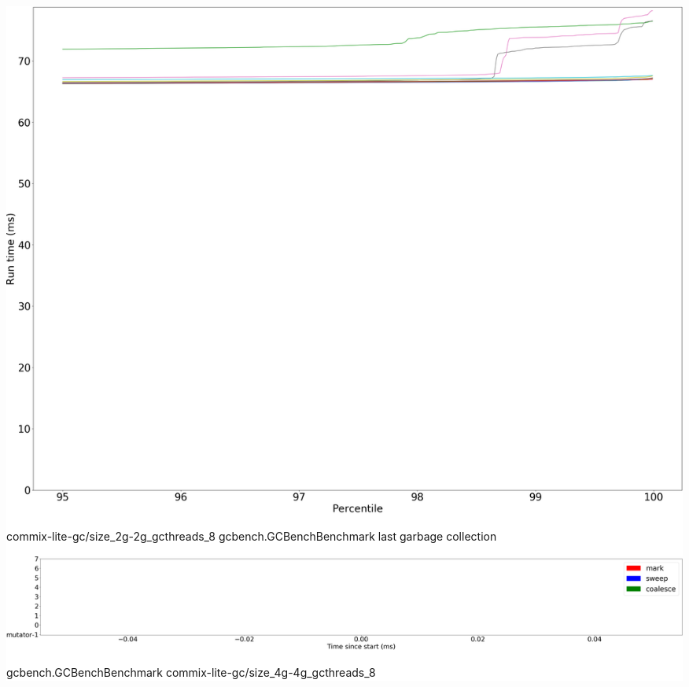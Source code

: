 ![gcbench.GCBenchBenchmark commix-lite-gc/size_2g-2g_gcthreads_8](percentile_95plus_gcbench.GCBenchBenchmark_conf8.png)

commix-lite-gc/size_2g-2g_gcthreads_8 gcbench.GCBenchBenchmark last garbage collection

![commix-lite-gc/size_2g-2g_gcthreads_8 gcbench.GCBenchBenchmark last garbage collection](example_gc_last_batches_conf8_3_gcbench.GCBenchBenchmark.png)

gcbench.GCBenchBenchmark commix-lite-gc/size_4g-4g_gcthreads_8
